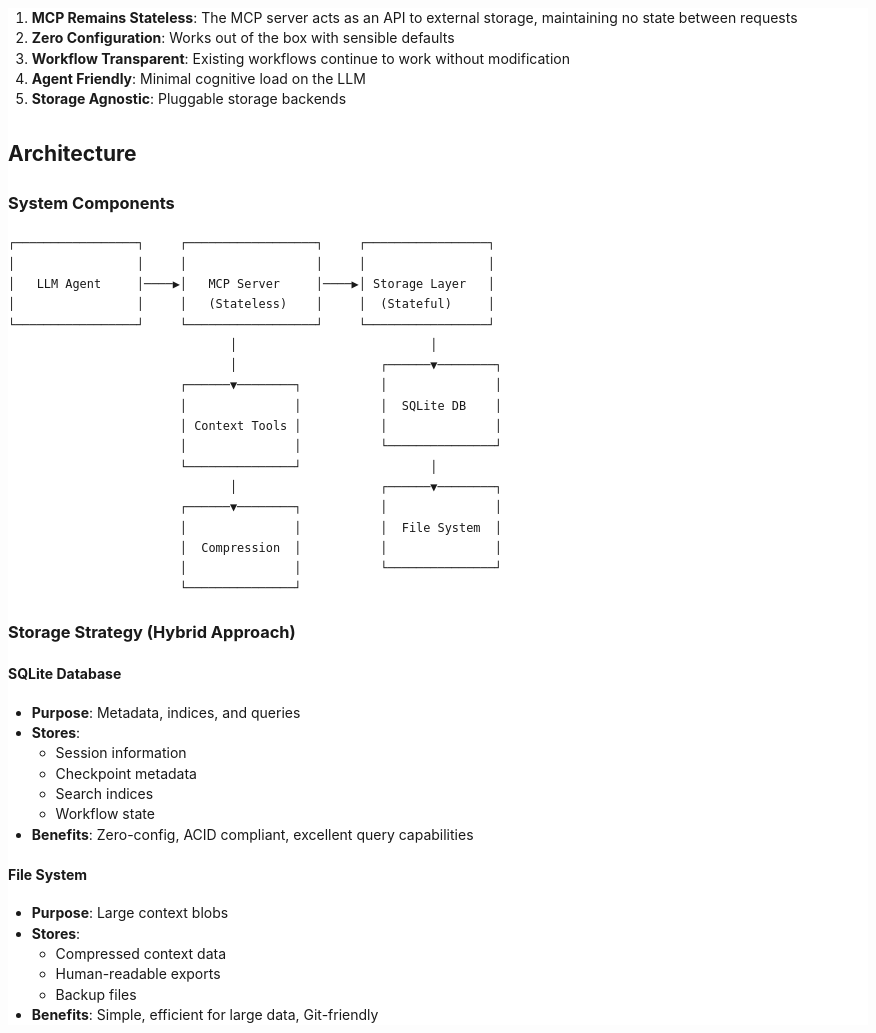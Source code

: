 1. **MCP Remains Stateless**: The MCP server acts as an API to external storage, maintaining no state between requests
2. **Zero Configuration**: Works out of the box with sensible defaults
3. **Workflow Transparent**: Existing workflows continue to work without modification
4. **Agent Friendly**: Minimal cognitive load on the LLM
5. **Storage Agnostic**: Pluggable storage backends

## Architecture

### System Components

```
┌─────────────────┐     ┌──────────────────┐     ┌─────────────────┐
│                 │     │                  │     │                 │
│   LLM Agent     │────▶│   MCP Server     │────▶│ Storage Layer   │
│                 │     │   (Stateless)    │     │  (Stateful)     │
└─────────────────┘     └──────────────────┘     └─────────────────┘
                               │                           │
                               │                    ┌──────▼────────┐
                        ┌──────▼────────┐           │               │
                        │               │           │  SQLite DB    │
                        │ Context Tools │           │               │
                        │               │           └───────────────┘
                        └───────────────┘                  │
                               │                    ┌──────▼────────┐
                        ┌──────▼────────┐           │               │
                        │               │           │  File System  │
                        │  Compression  │           │               │
                        │               │           └───────────────┘
                        └───────────────┘
```

### Storage Strategy (Hybrid Approach)

#### SQLite Database
- **Purpose**: Metadata, indices, and queries
- **Stores**:
  - Session information
  - Checkpoint metadata
  - Search indices
  - Workflow state
- **Benefits**: Zero-config, ACID compliant, excellent query capabilities

#### File System
- **Purpose**: Large context blobs
- **Stores**:
  - Compressed context data
  - Human-readable exports
  - Backup files
- **Benefits**: Simple, efficient for large data, Git-friendly
